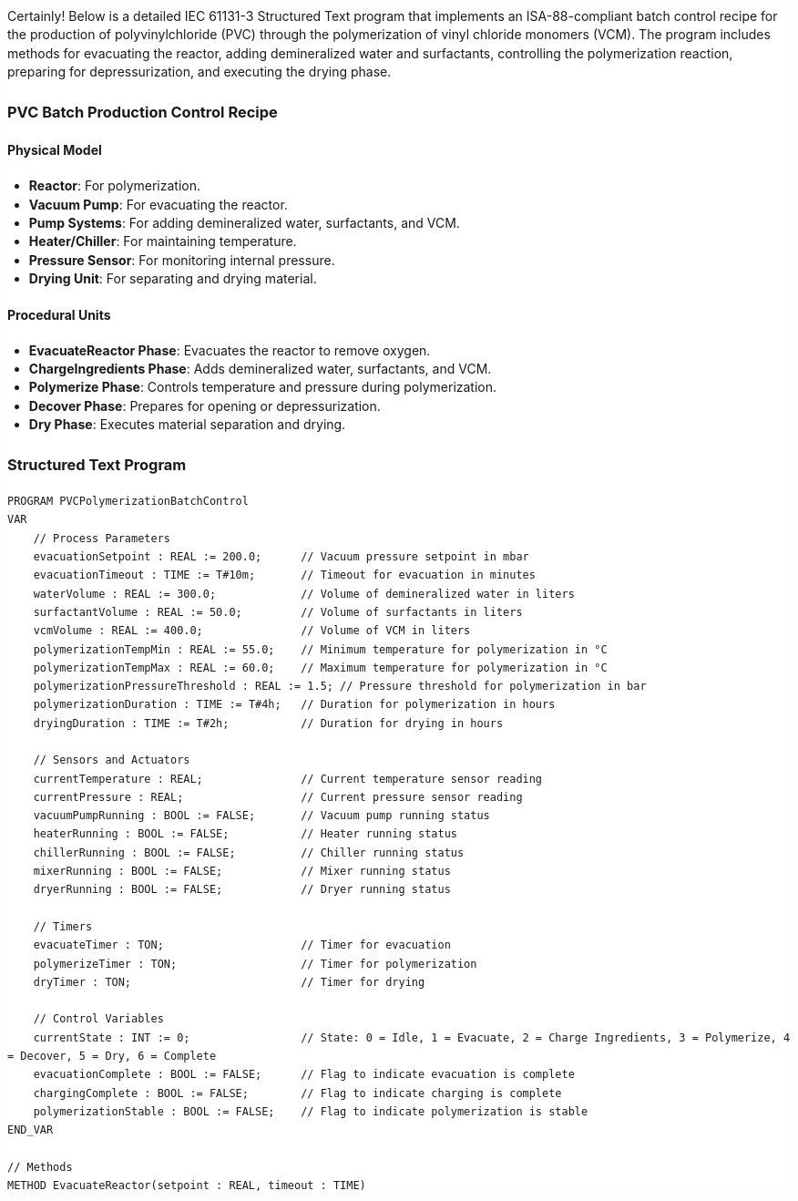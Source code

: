 Certainly! Below is a detailed IEC 61131-3 Structured Text program that implements an ISA-88-compliant batch control recipe for the production of polyvinylchloride (PVC) through the polymerization of vinyl chloride monomers (VCM). The program includes methods for evacuating the reactor, adding demineralized water and surfactants, controlling the polymerization reaction, preparing for depressurization, and executing the drying phase.

### PVC Batch Production Control Recipe

#### Physical Model
- **Reactor**: For polymerization.
- **Vacuum Pump**: For evacuating the reactor.
- **Pump Systems**: For adding demineralized water, surfactants, and VCM.
- **Heater/Chiller**: For maintaining temperature.
- **Pressure Sensor**: For monitoring internal pressure.
- **Drying Unit**: For separating and drying material.

#### Procedural Units
- **EvacuateReactor Phase**: Evacuates the reactor to remove oxygen.
- **ChargeIngredients Phase**: Adds demineralized water, surfactants, and VCM.
- **Polymerize Phase**: Controls temperature and pressure during polymerization.
- **Decover Phase**: Prepares for opening or depressurization.
- **Dry Phase**: Executes material separation and drying.

### Structured Text Program

```st
PROGRAM PVCPolymerizationBatchControl
VAR
    // Process Parameters
    evacuationSetpoint : REAL := 200.0;      // Vacuum pressure setpoint in mbar
    evacuationTimeout : TIME := T#10m;       // Timeout for evacuation in minutes
    waterVolume : REAL := 300.0;             // Volume of demineralized water in liters
    surfactantVolume : REAL := 50.0;         // Volume of surfactants in liters
    vcmVolume : REAL := 400.0;               // Volume of VCM in liters
    polymerizationTempMin : REAL := 55.0;    // Minimum temperature for polymerization in °C
    polymerizationTempMax : REAL := 60.0;    // Maximum temperature for polymerization in °C
    polymerizationPressureThreshold : REAL := 1.5; // Pressure threshold for polymerization in bar
    polymerizationDuration : TIME := T#4h;   // Duration for polymerization in hours
    dryingDuration : TIME := T#2h;           // Duration for drying in hours

    // Sensors and Actuators
    currentTemperature : REAL;               // Current temperature sensor reading
    currentPressure : REAL;                  // Current pressure sensor reading
    vacuumPumpRunning : BOOL := FALSE;       // Vacuum pump running status
    heaterRunning : BOOL := FALSE;           // Heater running status
    chillerRunning : BOOL := FALSE;          // Chiller running status
    mixerRunning : BOOL := FALSE;            // Mixer running status
    dryerRunning : BOOL := FALSE;            // Dryer running status

    // Timers
    evacuateTimer : TON;                     // Timer for evacuation
    polymerizeTimer : TON;                   // Timer for polymerization
    dryTimer : TON;                          // Timer for drying

    // Control Variables
    currentState : INT := 0;                 // State: 0 = Idle, 1 = Evacuate, 2 = Charge Ingredients, 3 = Polymerize, 4 = Decover, 5 = Dry, 6 = Complete
    evacuationComplete : BOOL := FALSE;      // Flag to indicate evacuation is complete
    chargingComplete : BOOL := FALSE;        // Flag to indicate charging is complete
    polymerizationStable : BOOL := FALSE;    // Flag to indicate polymerization is stable
END_VAR

// Methods
METHOD EvacuateReactor(setpoint : REAL, timeout : TIME)
```